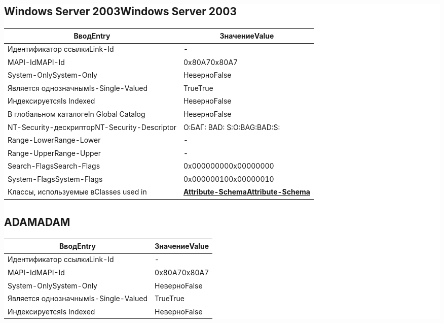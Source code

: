 

## <a name="windows-server-2003"></a><span data-ttu-id="48538-156">Windows Server 2003</span><span class="sxs-lookup"><span data-stu-id="48538-156">Windows Server 2003</span></span>



| <span data-ttu-id="48538-157">Ввод</span><span class="sxs-lookup"><span data-stu-id="48538-157">Entry</span></span> | <span data-ttu-id="48538-158">Значение</span><span class="sxs-lookup"><span data-stu-id="48538-158">Value</span></span> |
|------------------------|----------------------------------------------------------|
| <span data-ttu-id="48538-159">Идентификатор ссылки</span><span class="sxs-lookup"><span data-stu-id="48538-159">Link-Id</span></span>                | \-                                                       |
| <span data-ttu-id="48538-160">MAPI-Id</span><span class="sxs-lookup"><span data-stu-id="48538-160">MAPI-Id</span></span>                | <span data-ttu-id="48538-161">0x80A7</span><span class="sxs-lookup"><span data-stu-id="48538-161">0x80A7</span></span>                                                   |
| <span data-ttu-id="48538-162">System-Only</span><span class="sxs-lookup"><span data-stu-id="48538-162">System-Only</span></span>            | <span data-ttu-id="48538-163">Неверно</span><span class="sxs-lookup"><span data-stu-id="48538-163">False</span></span>                                                    |
| <span data-ttu-id="48538-164">Является однозначным</span><span class="sxs-lookup"><span data-stu-id="48538-164">Is-Single-Valued</span></span>       | <span data-ttu-id="48538-165">True</span><span class="sxs-lookup"><span data-stu-id="48538-165">True</span></span>                                                     |
| <span data-ttu-id="48538-166">Индексируется</span><span class="sxs-lookup"><span data-stu-id="48538-166">Is Indexed</span></span>             | <span data-ttu-id="48538-167">Неверно</span><span class="sxs-lookup"><span data-stu-id="48538-167">False</span></span>                                                    |
| <span data-ttu-id="48538-168">В глобальном каталоге</span><span class="sxs-lookup"><span data-stu-id="48538-168">In Global Catalog</span></span>      | <span data-ttu-id="48538-169">Неверно</span><span class="sxs-lookup"><span data-stu-id="48538-169">False</span></span>                                                    |
| <span data-ttu-id="48538-170">NT-Security-дескриптор</span><span class="sxs-lookup"><span data-stu-id="48538-170">NT-Security-Descriptor</span></span> | <span data-ttu-id="48538-171">О:БАГ: BAD: S:</span><span class="sxs-lookup"><span data-stu-id="48538-171">O:BAG:BAD:S:</span></span>                                             |
| <span data-ttu-id="48538-172">Range-Lower</span><span class="sxs-lookup"><span data-stu-id="48538-172">Range-Lower</span></span>            | \-                                                       |
| <span data-ttu-id="48538-173">Range-Upper</span><span class="sxs-lookup"><span data-stu-id="48538-173">Range-Upper</span></span>            | \-                                                       |
| <span data-ttu-id="48538-174">Search-Flags</span><span class="sxs-lookup"><span data-stu-id="48538-174">Search-Flags</span></span>           | <span data-ttu-id="48538-175">0x00000000</span><span class="sxs-lookup"><span data-stu-id="48538-175">0x00000000</span></span>                                               |
| <span data-ttu-id="48538-176">System-Flags</span><span class="sxs-lookup"><span data-stu-id="48538-176">System-Flags</span></span>           | <span data-ttu-id="48538-177">0x00000010</span><span class="sxs-lookup"><span data-stu-id="48538-177">0x00000010</span></span>                                               |
| <span data-ttu-id="48538-178">Классы, используемые в</span><span class="sxs-lookup"><span data-stu-id="48538-178">Classes used in</span></span>        | [<span data-ttu-id="48538-179">**Attribute-Schema**</span><span class="sxs-lookup"><span data-stu-id="48538-179">**Attribute-Schema**</span></span>](c-attributeschema.md)<br/> |



## <a name="adam"></a><span data-ttu-id="48538-180">ADAM</span><span class="sxs-lookup"><span data-stu-id="48538-180">ADAM</span></span>



| <span data-ttu-id="48538-181">Ввод</span><span class="sxs-lookup"><span data-stu-id="48538-181">Entry</span></span> | <span data-ttu-id="48538-182">Значение</span><span class="sxs-lookup"><span data-stu-id="48538-182">Value</span></span> |
|------------------------|----------------------------------------------------------|
| <span data-ttu-id="48538-183">Идентификатор ссылки</span><span class="sxs-lookup"><span data-stu-id="48538-183">Link-Id</span></span>                | \-                                                       |
| <span data-ttu-id="48538-184">MAPI-Id</span><span class="sxs-lookup"><span data-stu-id="48538-184">MAPI-Id</span></span>                | <span data-ttu-id="48538-185">0x80A7</span><span class="sxs-lookup"><span data-stu-id="48538-185">0x80A7</span></span>                                                   |
| <span data-ttu-id="48538-186">System-Only</span><span class="sxs-lookup"><span data-stu-id="48538-186">System-Only</span></span>            | <span data-ttu-id="48538-187">Неверно</span><span class="sxs-lookup"><span data-stu-id="48538-187">False</span></span>                                                    |
| <span data-ttu-id="48538-188">Является однозначным</span><span class="sxs-lookup"><span data-stu-id="48538-188">Is-Single-Valued</span></span>       | <span data-ttu-id="48538-189">True</span><span class="sxs-lookup"><span data-stu-id="48538-189">True</span></span>                                                     |
| <span data-ttu-id="48538-190">Индексируется</span><span class="sxs-lookup"><span data-stu-id="48538-190">Is Indexed</span></span>             | <span data-ttu-id="48538-191">Неверно</span><span class="sxs-lookup"><span data-stu-id="48538-191">False</span></span>                                                    |